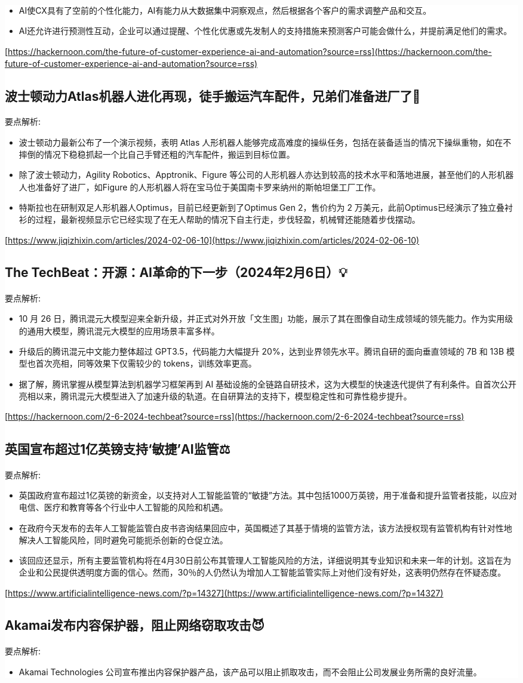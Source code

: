 - AI使CX具有了空前的个性化能力，AI有能力从大数据集中洞察观点，然后根据各个客户的需求调整产品和交互。

- AI还允许进行预测性互动，企业可以通过提醒、个性化优惠或先发制人的支持措施来预测客户可能会做什么，并提前满足他们的需求。

 [https://hackernoon.com/the-future-of-customer-experience-ai-and-automation?source=rss](https://hackernoon.com/the-future-of-customer-experience-ai-and-automation?source=rss)

## 波士顿动力Atlas机器人进化再现，徒手搬运汽车配件，兄弟们准备进厂了💪 

  要点解析:

- 波士顿动力最新公布了一个演示视频，表明 Atlas 人形机器人能够完成高难度的操纵任务，包括在装备适当的情况下操纵重物，如在不摔倒的情况下稳稳抓起一个比自己手臂还粗的汽车配件，搬运到目标位置。

- 除了波士顿动力，Agility Robotics、Apptronik、Figure 等公司的人形机器人亦达到较高的技术水平和落地进展，甚至他们的人形机器人也准备好了进厂，如Figure 的人形机器人将在宝马位于美国南卡罗来纳州的斯帕坦堡工厂工作。

- 特斯拉也在研制双足人形机器人Optimus，目前已经更新到了Optimus Gen 2，售价约为 2 万美元，此前Optimus已经演示了独立叠衬衫的过程，最新视频显示它已经实现了在无人帮助的情况下自主行走，步伐轻盈，机械臂还能随着步伐摆动。

 [https://www.jiqizhixin.com/articles/2024-02-06-10](https://www.jiqizhixin.com/articles/2024-02-06-10)

## The TechBeat：开源：AI革命的下一步（2024年2月6日）💡 

  要点解析:

- 10 月 26 日，腾讯混元大模型迎来全新升级，并正式对外开放「文生图」功能，展示了其在图像自动生成领域的领先能力。作为实用级的通用大模型，腾讯混元大模型的应用场景丰富多样。

- 升级后的腾讯混元中文能力整体超过 GPT3.5，代码能力大幅提升 20%，达到业界领先水平。腾讯自研的面向垂直领域的 7B 和 13B 模型也首次亮相，同等效果下仅需较少的 tokens，训练效率更高。

- 据了解，腾讯掌握从模型算法到机器学习框架再到 AI 基础设施的全链路自研技术，这为大模型的快速迭代提供了有利条件。自首次公开亮相以来，腾讯混元大模型进入了加速升级的轨道。在自研算法的支持下，模型稳定性和可靠性稳步提升。

 [https://hackernoon.com/2-6-2024-techbeat?source=rss](https://hackernoon.com/2-6-2024-techbeat?source=rss)

## 英国宣布超过1亿英镑支持‘敏捷’AI监管⚖️ 

  要点解析:

- 英国政府宣布超过1亿英镑的新资金，以支持对人工智能监管的“敏捷”方法。其中包括1000万英镑，用于准备和提升监管者技能，以应对电信、医疗和教育等各个行业中人工智能的风险和机遇。

- 在政府今天发布的去年人工智能监管白皮书咨询结果回应中，英国概述了其基于情境的监管方法，该方法授权现有监管机构有针对性地解决人工智能风险，同时避免可能扼杀创新的仓促立法。

- 该回应还显示，所有主要监管机构将在4月30日前公布其管理人工智能风险的方法，详细说明其专业知识和未来一年的计划。这旨在为企业和公民提供透明度方面的信心。然而，30％的人仍然认为增加人工智能监管实际上对他们没有好处，这表明仍然存在怀疑态度。

 [https://www.artificialintelligence-news.com/?p=14327](https://www.artificialintelligence-news.com/?p=14327)

## Akamai发布内容保护器，阻止网络窃取攻击😈 

  要点解析:

- Akamai Technologies 公司宣布推出内容保护器产品，该产品可以阻止抓取攻击，而不会阻止公司发展业务所需的良好流量。
